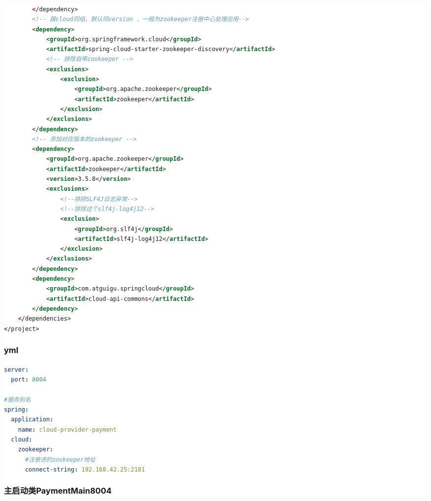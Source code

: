 ```xml
        </dependency>
        <!-- 跟cloud同组，默认同version ，一般为zookeeper注册中心处理应用-->
        <dependency>
            <groupId>org.springframework.cloud</groupId>
            <artifactId>spring-cloud-starter-zookeeper-discovery</artifactId>
            <!-- 排除自带zookeeper -->
            <exclusions>
                <exclusion>
                    <groupId>org.apache.zookeeper</groupId>
                    <artifactId>zookeeper</artifactId>
                </exclusion>
            </exclusions>
        </dependency>
        <!-- 添加对应版本的zookeeper -->
        <dependency>
            <groupId>org.apache.zookeeper</groupId>
            <artifactId>zookeeper</artifactId>
            <version>3.5.8</version>
            <exclusions>
                <!--排除SLF4J日志异常-->
                <!--排除这个slf4j-log4j12-->
                <exclusion>
                    <groupId>org.slf4j</groupId>
                    <artifactId>slf4j-log4j12</artifactId>
                </exclusion>
            </exclusions>
        </dependency>
        <dependency>
            <groupId>com.atguigu.springcloud</groupId>
            <artifactId>cloud-api-commons</artifactId>
        </dependency>
    </dependencies>
</project>
```

### yml

```yml
server:
  port: 8004

#服务别名
spring:
  application:
    name: cloud-provider-payment
  cloud:
    zookeeper:
      #注册进的zookeeper地址
      connect-string: 192.168.42.25:2181
```

### 主启动类PaymentMain8004
